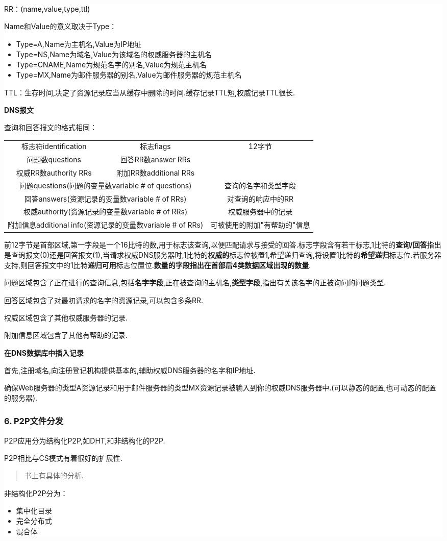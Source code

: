 RR：(name,value,type,ttl)     

Name和Value的意义取决于Type：  
- Type=A,Name为主机名,Value为IP地址
- Type=NS,Name为域名,Value为该域名的权威服务器的主机名
- Type=CNAME,Name为规范名字的别名,Value为规范主机名
- Type=MX,Name为邮件服务器的别名,Value为邮件服务器的规范主机名

TTL：生存时间,决定了资源记录应当从缓存中删除的时间.缓存记录TTL短,权威记录TTL很长.     

**DNS报文**   

查询和回答报文的格式相同：

<table>
<tr><td align=center>标志符identification</td><td align=center>标志fiags</td><td align=center rowspan=3>12字节</td></tr>
<tr><td align=center>问题数questions</td><td align=center>回答RR数answer RRs</td></tr>
<tr><td align=center>权威RR数authority RRs</td><td align=center>附加RR数additional RRs</td></tr>
<tr><td align=center colspan=2>问题questions(问题的变量数variable # of questions)</td><td align=center>查询的名字和类型字段</td></tr>
<tr><td align=center colspan=2>回答answers(资源记录的变量数variable # of RRs)</td><td align=center>对查询的响应中的RR</td></tr>
<tr><td align=center colspan=2>权威authority(资源记录的变量数variable # of RRs)</td><td align=center>权威服务器中的记录</td></tr>
<tr><td align=center colspan=2>附加信息additional info(资源记录的变量数variable # of RRs)</td><td align=center>可被使用的附加"有帮助的"信息</td></tr>
</table>

前12字节是首部区域,第一字段是一个16比特的数,用于标志该查询,以便匹配请求与接受的回答.标志字段含有若干标志,1比特的**查询/回答**指出是查询报文(0)还是回答报文(1),当请求权威DNS服务器时,1比特的**权威的**标志位被置1,希望递归查询,将设置1比特的**希望递归**标志位.若服务器支持,则回答报文中的1比特**递归可用**标志位置位.**数量的字段指出在首部后4类数据区域出现的数量**.    

问题区域包含了正在进行的查询信息,包括**名字字段**,正在被查询的主机名,**类型字段**,指出有关该名字的正被询问的问题类型.   

回答区域包含了对最初请求的名字的资源记录,可以包含多条RR.   

权威区域包含了其他权威服务器的记录.  

附加信息区域包含了其他有帮助的记录.    

**在DNS数据库中插入记录**   

首先,注册域名,向注册登记机构提供基本的,辅助权威DNS服务器的名字和IP地址.    

确保Web服务器的类型A资源记录和用于邮件服务器的类型MX资源记录被输入到你的权威DNS服务器中.(可以静态的配置,也可动态的配置的服务器).     

### 6. P2P文件分发 

P2P应用分为结构化P2P,如DHT,和非结构化的P2P.   

P2P相比与CS模式有着很好的扩展性.   

>书上有具体的分析.    

非结构化P2P分为：
- 集中化目录
- 完全分布式
- 混合体
